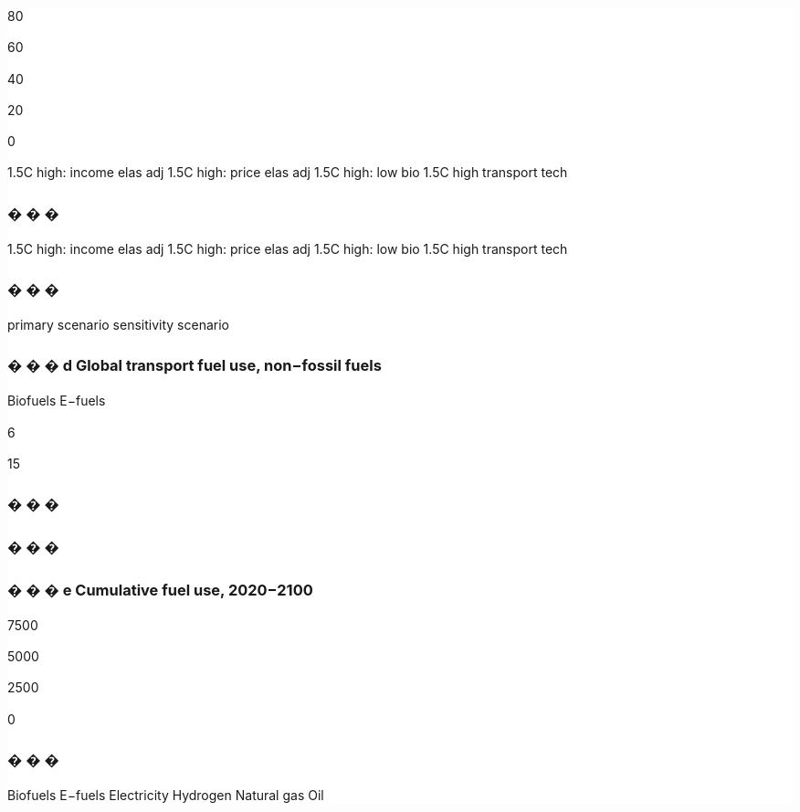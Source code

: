 80

60

40

20

0

1.5C high: income elas adj
1.5C high: price elas adj
1.5C high: low bio
1.5C high transport tech

### � � �

1.5C high: income elas adj
1.5C high: price elas adj
1.5C high: low bio
1.5C high transport tech

### � � �

primary scenario
sensitivity scenario

### � � � d Global transport fuel use, non−fossil fuels

Biofuels E−fuels

6

15

### � � �

### � � �

### � � � e Cumulative fuel use, 2020−2100

7500

5000

2500

0

### � � �

Biofuels
E−fuels
Electricity
Hydrogen
Natural gas
Oil
